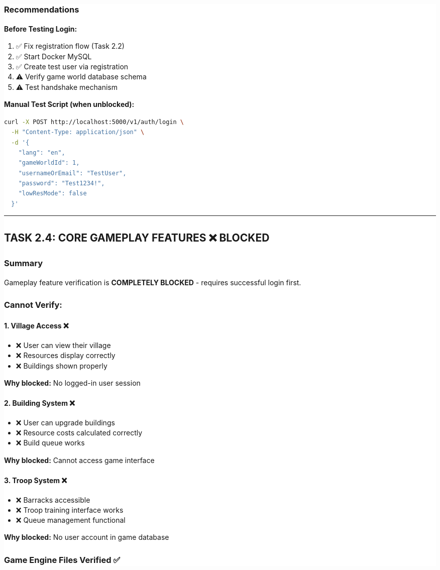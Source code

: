 ### Recommendations

**Before Testing Login:**
1. ✅ Fix registration flow (Task 2.2)
2. ✅ Start Docker MySQL
3. ✅ Create test user via registration
4. ⚠️ Verify game world database schema
5. ⚠️ Test handshake mechanism

**Manual Test Script (when unblocked):**
```bash
curl -X POST http://localhost:5000/v1/auth/login \
  -H "Content-Type: application/json" \
  -d '{
    "lang": "en",
    "gameWorldId": 1,
    "usernameOrEmail": "TestUser",
    "password": "Test1234!",
    "lowResMode": false
  }'
```

---

## TASK 2.4: CORE GAMEPLAY FEATURES ❌ BLOCKED

### Summary
Gameplay feature verification is **COMPLETELY BLOCKED** - requires successful login first.

### Cannot Verify:

#### 1. Village Access ❌
- ❌ User can view their village
- ❌ Resources display correctly
- ❌ Buildings shown properly

**Why blocked:** No logged-in user session

#### 2. Building System ❌
- ❌ User can upgrade buildings
- ❌ Resource costs calculated correctly
- ❌ Build queue works

**Why blocked:** Cannot access game interface

#### 3. Troop System ❌
- ❌ Barracks accessible
- ❌ Troop training interface works
- ❌ Queue management functional

**Why blocked:** No user account in game database

### Game Engine Files Verified ✅
